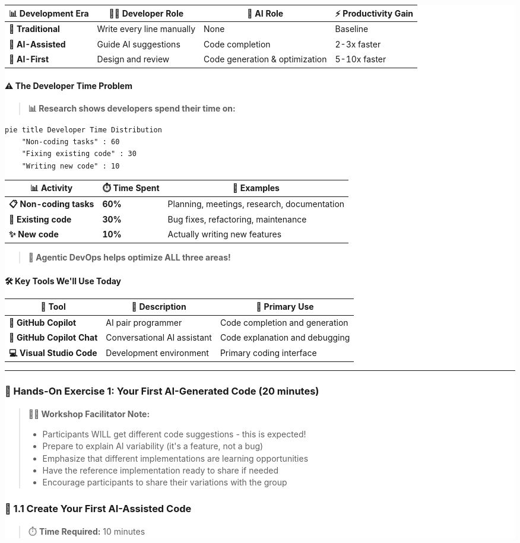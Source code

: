 | 📊 Development Era | 👩‍💻 Developer Role | 🤖 AI Role | ⚡ Productivity Gain |
|-------------------|------------------|-----------|-------------------|
| **📝 Traditional** | Write every line manually | None | Baseline |
| **🤖 AI-Assisted** | Guide AI suggestions | Code completion | 2-3x faster |
| **🚀 AI-First** | Design and review | Code generation & optimization | 5-10x faster |

#### ⚠️ The Developer Time Problem

> **📊 Research shows developers spend their time on:**

```mermaid
pie title Developer Time Distribution
    "Non-coding tasks" : 60
    "Fixing existing code" : 30
    "Writing new code" : 10
```

| 📊 Activity | ⏱️ Time Spent | 📖 Examples |
|-------------|---------------|-------------|
| **📋 Non-coding tasks** | **60%** | Planning, meetings, research, documentation |
| **🔧 Existing code** | **30%** | Bug fixes, refactoring, maintenance |
| **✨ New code** | **10%** | Actually writing new features |

> **🎯 Agentic DevOps helps optimize ALL three areas!**

#### 🛠️ Key Tools We'll Use Today

| 🔧 Tool | 📖 Description | 🎯 Primary Use |
|---------|----------------|----------------|
| **🤖 GitHub Copilot** | AI pair programmer | Code completion and generation |
| **💬 GitHub Copilot Chat** | Conversational AI assistant | Code explanation and debugging |
| **💻 Visual Studio Code** | Development environment | Primary coding interface |

---

### 🚀 Hands-On Exercise 1: Your First AI-Generated Code (20 minutes)

> **👨‍🏫 Workshop Facilitator Note:**
> - Participants WILL get different code suggestions - this is expected!
> - Prepare to explain AI variability (it's a feature, not a bug)
> - Emphasize that different implementations are learning opportunities
> - Have the reference implementation ready to share if needed
> - Encourage participants to share their variations with the group

### 🎯 1.1 Create Your First AI-Assisted Code

> ⏱️ **Time Required:** 10 minutes

